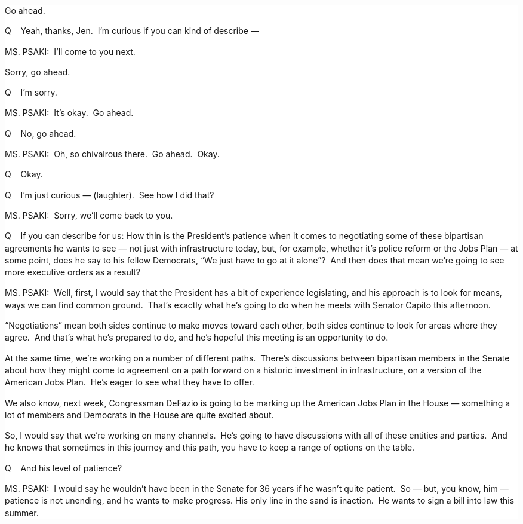 Go ahead.  
  
Q    Yeah, thanks, Jen.  I’m curious if you can kind of describe —  
  
MS. PSAKI:  I’ll come to you next.   
  
Sorry, go ahead.  
  
Q    I’m sorry.  
  
MS. PSAKI:  It’s okay.  Go ahead.  
  
Q    No, go ahead.  
  
MS. PSAKI:  Oh, so chivalrous there.  Go ahead.  Okay.  
  
Q    Okay.  
  
Q    I’m just curious — (laughter).  See how I did that?   
  
MS. PSAKI:  Sorry, we’ll come back to you.  
  
Q    If you can describe for us: How thin is the President’s patience
when it comes to negotiating some of these bipartisan agreements he
wants to see — not just with infrastructure today, but, for example,
whether it’s police reform or the Jobs Plan — at some point, does he say
to his fellow Democrats, “We just have to go at it alone”?  And then
does that mean we’re going to see more executive orders as a result?  
  
MS. PSAKI:  Well, first, I would say that the President has a bit of
experience legislating, and his approach is to look for means, ways we
can find common ground.  That’s exactly what he’s going to do when he
meets with Senator Capito this afternoon.   
  
“Negotiations” mean both sides continue to make moves toward each other,
both sides continue to look for areas where they agree.  And that’s what
he’s prepared to do, and he’s hopeful this meeting is an opportunity to
do.  
  
At the same time, we’re working on a number of different paths.  There’s
discussions between bipartisan members in the Senate about how they
might come to agreement on a path forward on a historic investment in
infrastructure, on a version of the American Jobs Plan.  He’s eager to
see what they have to offer.  
  
We also know, next week, Congressman DeFazio is going to be marking up
the American Jobs Plan in the House — something a lot of members and
Democrats in the House are quite excited about.   
  
So, I would say that we’re working on many channels.  He’s going to have
discussions with all of these entities and parties.  And he knows that
sometimes in this journey and this path, you have to keep a range of
options on the table.  
  
Q    And his level of patience?  
  
MS. PSAKI:  I would say he wouldn’t have been in the Senate for 36 years
if he wasn’t quite patient.  So — but, you know, him — patience is not
unending, and he wants to make progress. His only line in the sand is
inaction.  He wants to sign a bill into law this summer.   
  